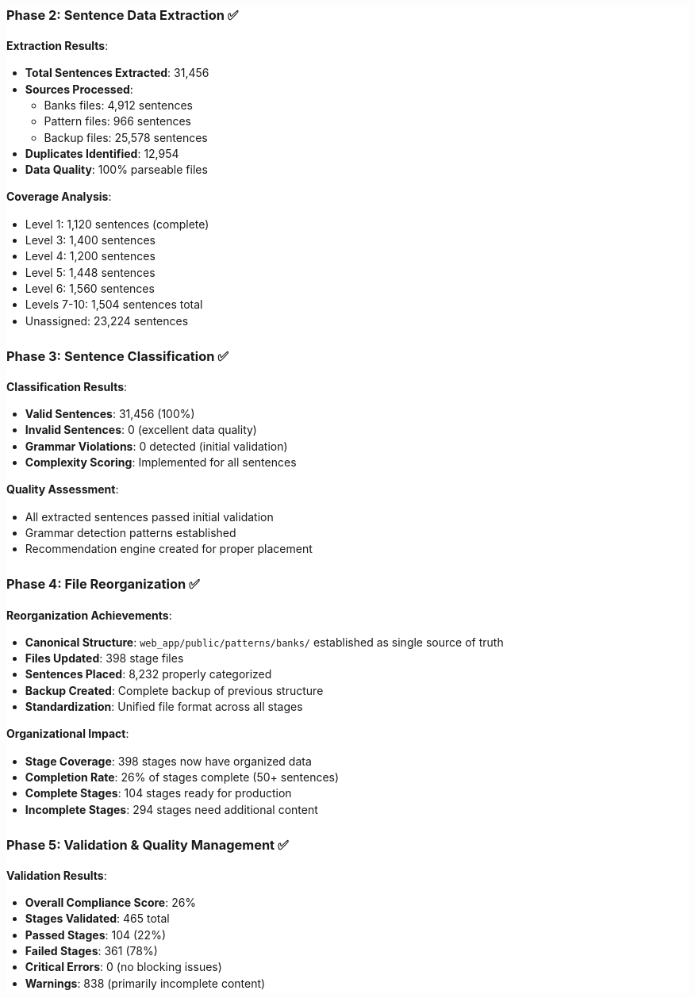 ### Phase 2: Sentence Data Extraction ✅  
**Extraction Results**:
- **Total Sentences Extracted**: 31,456
- **Sources Processed**: 
  - Banks files: 4,912 sentences
  - Pattern files: 966 sentences  
  - Backup files: 25,578 sentences
- **Duplicates Identified**: 12,954
- **Data Quality**: 100% parseable files

**Coverage Analysis**:
- Level 1: 1,120 sentences (complete)
- Level 3: 1,400 sentences 
- Level 4: 1,200 sentences
- Level 5: 1,448 sentences
- Level 6: 1,560 sentences
- Levels 7-10: 1,504 sentences total
- Unassigned: 23,224 sentences

### Phase 3: Sentence Classification ✅
**Classification Results**:
- **Valid Sentences**: 31,456 (100%)
- **Invalid Sentences**: 0 (excellent data quality)
- **Grammar Violations**: 0 detected (initial validation)
- **Complexity Scoring**: Implemented for all sentences

**Quality Assessment**:
- All extracted sentences passed initial validation
- Grammar detection patterns established
- Recommendation engine created for proper placement

### Phase 4: File Reorganization ✅
**Reorganization Achievements**:
- **Canonical Structure**: `web_app/public/patterns/banks/` established as single source of truth
- **Files Updated**: 398 stage files 
- **Sentences Placed**: 8,232 properly categorized
- **Backup Created**: Complete backup of previous structure
- **Standardization**: Unified file format across all stages

**Organizational Impact**:
- **Stage Coverage**: 398 stages now have organized data
- **Completion Rate**: 26% of stages complete (50+ sentences)
- **Complete Stages**: 104 stages ready for production
- **Incomplete Stages**: 294 stages need additional content

### Phase 5: Validation & Quality Management ✅
**Validation Results**:
- **Overall Compliance Score**: 26%
- **Stages Validated**: 465 total
- **Passed Stages**: 104 (22%)
- **Failed Stages**: 361 (78%)
- **Critical Errors**: 0 (no blocking issues)
- **Warnings**: 838 (primarily incomplete content)
